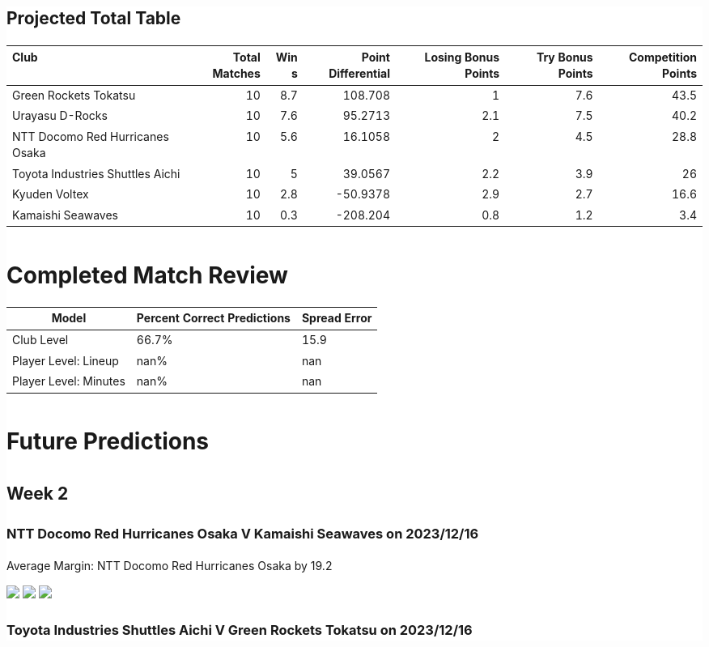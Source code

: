 

## Projected Total Table


| Club                             |   Total Matches |   Wins |   Point Differential |   Losing Bonus Points |   Try Bonus Points |   Competition Points |
|:---------------------------------|----------------:|-------:|---------------------:|----------------------:|-------------------:|---------------------:|
| Green Rockets Tokatsu            |              10 |    8.7 |             108.708  |                   1   |                7.6 |                 43.5 |
| Urayasu D-Rocks                  |              10 |    7.6 |              95.2713 |                   2.1 |                7.5 |                 40.2 |
| NTT Docomo Red Hurricanes Osaka  |              10 |    5.6 |              16.1058 |                   2   |                4.5 |                 28.8 |
| Toyota Industries Shuttles Aichi |              10 |    5   |              39.0567 |                   2.2 |                3.9 |                 26   |
| Kyuden Voltex                    |              10 |    2.8 |             -50.9378 |                   2.9 |                2.7 |                 16.6 |
| Kamaishi Seawaves                |              10 |    0.3 |            -208.204  |                   0.8 |                1.2 |                  3.4 |



# Completed Match Review


| Model | Percent Correct Predictions | Spread Error |
| ------ | ------ | ------ |
| Club Level | 66.7% | 15.9 |
| Player Level: Lineup | nan% | nan |
| Player Level: Minutes | nan% | nan |


# Future Predictions

## Week 2

### NTT Docomo Red Hurricanes Osaka V Kamaishi Seawaves on 2023/12/16


Average Margin: NTT Docomo Red Hurricanes Osaka by 19.2

<p float="left">
<img src="plots/performances_2023-12-16-NTTDocomoRedHurricanesOsaka_V_KamaishiSeawaves.png" width="32%" />
<img src="plots/resultbar_2023-12-16-NTTDocomoRedHurricanesOsaka_V_KamaishiSeawaves.png" width="32%" />
<img src="plots/spreads_2023-12-16-NTTDocomoRedHurricanesOsaka_V_KamaishiSeawaves.png" width="32%" />
</p>

### Toyota Industries Shuttles Aichi V Green Rockets Tokatsu on 2023/12/16
